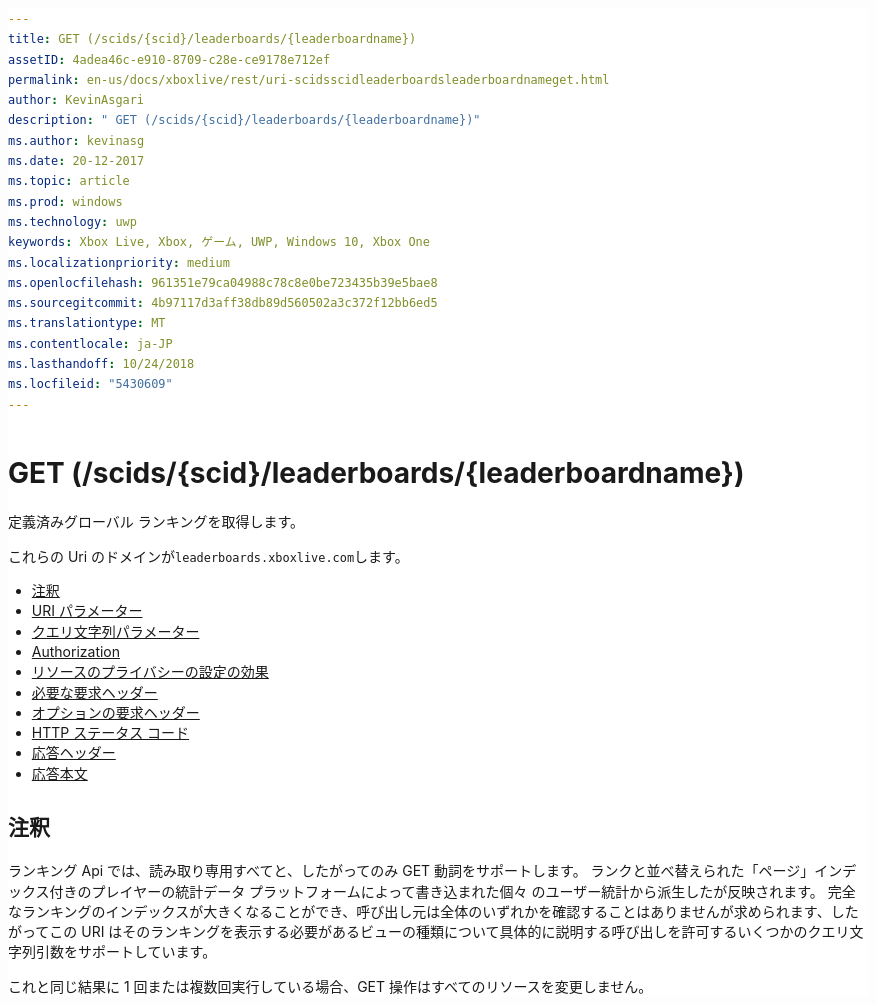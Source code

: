 ```yaml
---
title: GET (/scids/{scid}/leaderboards/{leaderboardname})
assetID: 4adea46c-e910-8709-c28e-ce9178e712ef
permalink: en-us/docs/xboxlive/rest/uri-scidsscidleaderboardsleaderboardnameget.html
author: KevinAsgari
description: " GET (/scids/{scid}/leaderboards/{leaderboardname})"
ms.author: kevinasg
ms.date: 20-12-2017
ms.topic: article
ms.prod: windows
ms.technology: uwp
keywords: Xbox Live, Xbox, ゲーム, UWP, Windows 10, Xbox One
ms.localizationpriority: medium
ms.openlocfilehash: 961351e79ca04988c78c8e0be723435b39e5bae8
ms.sourcegitcommit: 4b97117d3aff38db89d560502a3c372f12bb6ed5
ms.translationtype: MT
ms.contentlocale: ja-JP
ms.lasthandoff: 10/24/2018
ms.locfileid: "5430609"
---
```

# <a name="get-scidsscidleaderboardsleaderboardname"></a>GET (/scids/{scid}/leaderboards/{leaderboardname})
 
定義済みグローバル ランキングを取得します。
 
これらの Uri のドメインが`leaderboards.xboxlive.com`します。
 
  * [注釈](#ID4EY)
  * [URI パラメーター](#ID4EDB)
  * [クエリ文字列パラメーター](#ID4EOB)
  * [Authorization](#ID4EID)
  * [リソースのプライバシーの設定の効果](#ID4EDE)
  * [必要な要求ヘッダー](#ID4EME)
  * [オプションの要求ヘッダー](#ID4E1F)
  * [HTTP ステータス コード](#ID4E1G)
  * [応答ヘッダー](#ID4ERCAC)
  * [応答本文](#ID4EOEAC)
 
<a id="ID4EY"></a>

 
## <a name="remarks"></a>注釈
 
ランキング Api では、読み取り専用すべてと、したがってのみ GET 動詞をサポートします。 ランクと並べ替えられた「ページ」インデックス付きのプレイヤーの統計データ プラットフォームによって書き込まれた個々 のユーザー統計から派生したが反映されます。 完全なランキングのインデックスが大きくなることができ、呼び出し元は全体のいずれかを確認することはありませんが求められます、したがってこの URI はそのランキングを表示する必要があるビューの種類について具体的に説明する呼び出しを許可するいくつかのクエリ文字列引数をサポートしています。
 
これと同じ結果に 1 回または複数回実行している場合、GET 操作はすべてのリソースを変更しません。
  
<a id="ID4EDB"></a>
